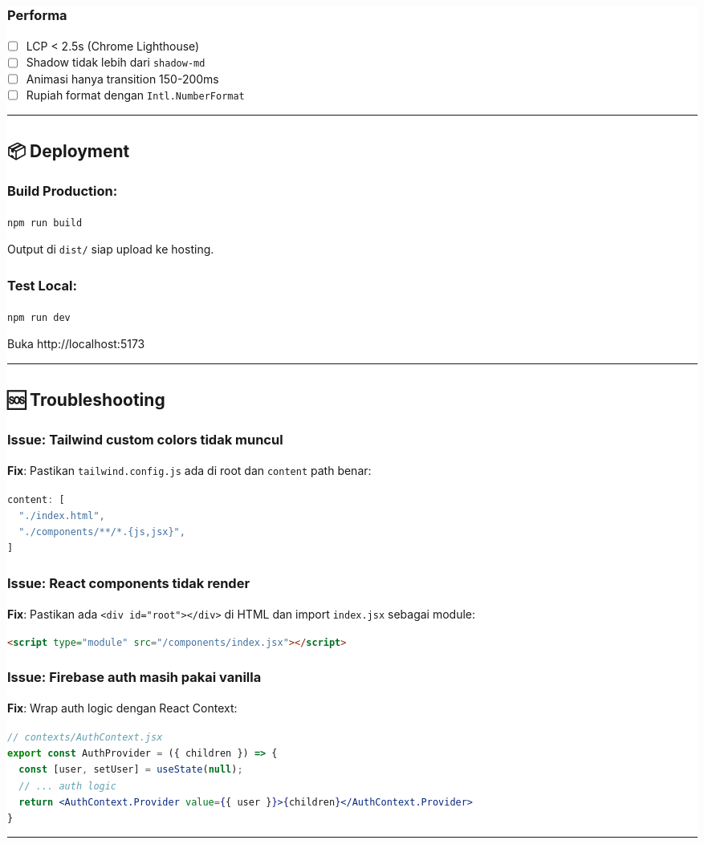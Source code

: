 ### Performa
- [ ] LCP < 2.5s (Chrome Lighthouse)
- [ ] Shadow tidak lebih dari `shadow-md`
- [ ] Animasi hanya transition 150-200ms
- [ ] Rupiah format dengan `Intl.NumberFormat`

---

## 📦 Deployment

### Build Production:

```bash
npm run build
```

Output di `dist/` siap upload ke hosting.

### Test Local:

```bash
npm run dev
```

Buka http://localhost:5173

---

## 🆘 Troubleshooting

### Issue: Tailwind custom colors tidak muncul

**Fix**: Pastikan `tailwind.config.js` ada di root dan `content` path benar:

```js
content: [
  "./index.html",
  "./components/**/*.{js,jsx}",
]
```

### Issue: React components tidak render

**Fix**: Pastikan ada `<div id="root"></div>` di HTML dan import `index.jsx` sebagai module:

```html
<script type="module" src="/components/index.jsx"></script>
```

### Issue: Firebase auth masih pakai vanilla

**Fix**: Wrap auth logic dengan React Context:

```jsx
// contexts/AuthContext.jsx
export const AuthProvider = ({ children }) => {
  const [user, setUser] = useState(null);
  // ... auth logic
  return <AuthContext.Provider value={{ user }}>{children}</AuthContext.Provider>
}
```

---